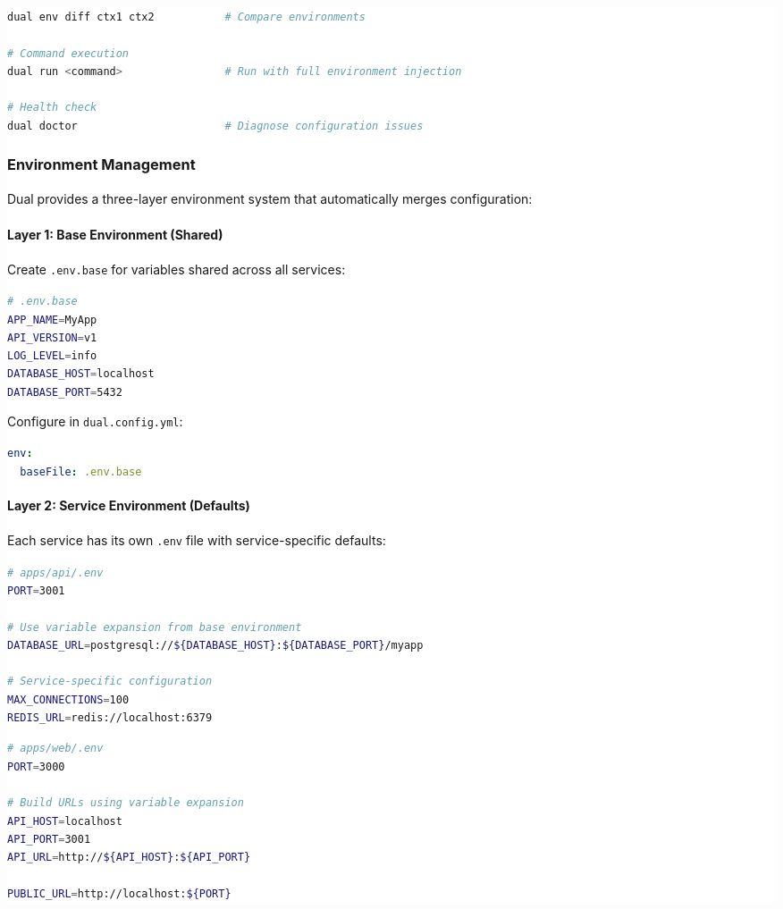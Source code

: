 ```bash
dual env diff ctx1 ctx2           # Compare environments

# Command execution
dual run <command>                # Run with full environment injection

# Health check
dual doctor                       # Diagnose configuration issues
```

### Environment Management

Dual provides a three-layer environment system that automatically merges configuration:

#### Layer 1: Base Environment (Shared)

Create `.env.base` for variables shared across all services:

```bash
# .env.base
APP_NAME=MyApp
API_VERSION=v1
LOG_LEVEL=info
DATABASE_HOST=localhost
DATABASE_PORT=5432
```

Configure in `dual.config.yml`:

```yaml
env:
  baseFile: .env.base
```

#### Layer 2: Service Environment (Defaults)

Each service has its own `.env` file with service-specific defaults:

```bash
# apps/api/.env
PORT=3001

# Use variable expansion from base environment
DATABASE_URL=postgresql://${DATABASE_HOST}:${DATABASE_PORT}/myapp

# Service-specific configuration
MAX_CONNECTIONS=100
REDIS_URL=redis://localhost:6379
```

```bash
# apps/web/.env
PORT=3000

# Build URLs using variable expansion
API_HOST=localhost
API_PORT=3001
API_URL=http://${API_HOST}:${API_PORT}

PUBLIC_URL=http://localhost:${PORT}
```
